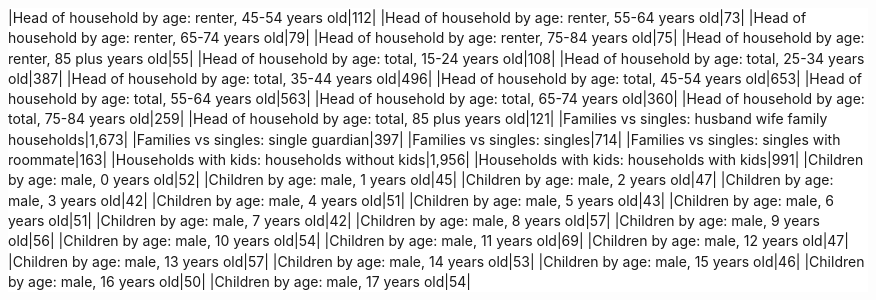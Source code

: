 |Head of household by age: renter, 45-54 years old|112|
|Head of household by age: renter, 55-64 years old|73|
|Head of household by age: renter, 65-74 years old|79|
|Head of household by age: renter, 75-84 years old|75|
|Head of household by age: renter, 85 plus years old|55|
|Head of household by age: total, 15-24 years old|108|
|Head of household by age: total, 25-34 years old|387|
|Head of household by age: total, 35-44 years old|496|
|Head of household by age: total, 45-54 years old|653|
|Head of household by age: total, 55-64 years old|563|
|Head of household by age: total, 65-74 years old|360|
|Head of household by age: total, 75-84 years old|259|
|Head of household by age: total, 85 plus years old|121|
|Families vs singles: husband wife family households|1,673|
|Families vs singles: single guardian|397|
|Families vs singles: singles|714|
|Families vs singles: singles with roommate|163|
|Households with kids: households without kids|1,956|
|Households with kids: households with kids|991|
|Children by age: male, 0 years old|52|
|Children by age: male, 1 years old|45|
|Children by age: male, 2 years old|47|
|Children by age: male, 3 years old|42|
|Children by age: male, 4 years old|51|
|Children by age: male, 5 years old|43|
|Children by age: male, 6 years old|51|
|Children by age: male, 7 years old|42|
|Children by age: male, 8 years old|57|
|Children by age: male, 9 years old|56|
|Children by age: male, 10 years old|54|
|Children by age: male, 11 years old|69|
|Children by age: male, 12 years old|47|
|Children by age: male, 13 years old|57|
|Children by age: male, 14 years old|53|
|Children by age: male, 15 years old|46|
|Children by age: male, 16 years old|50|
|Children by age: male, 17 years old|54|